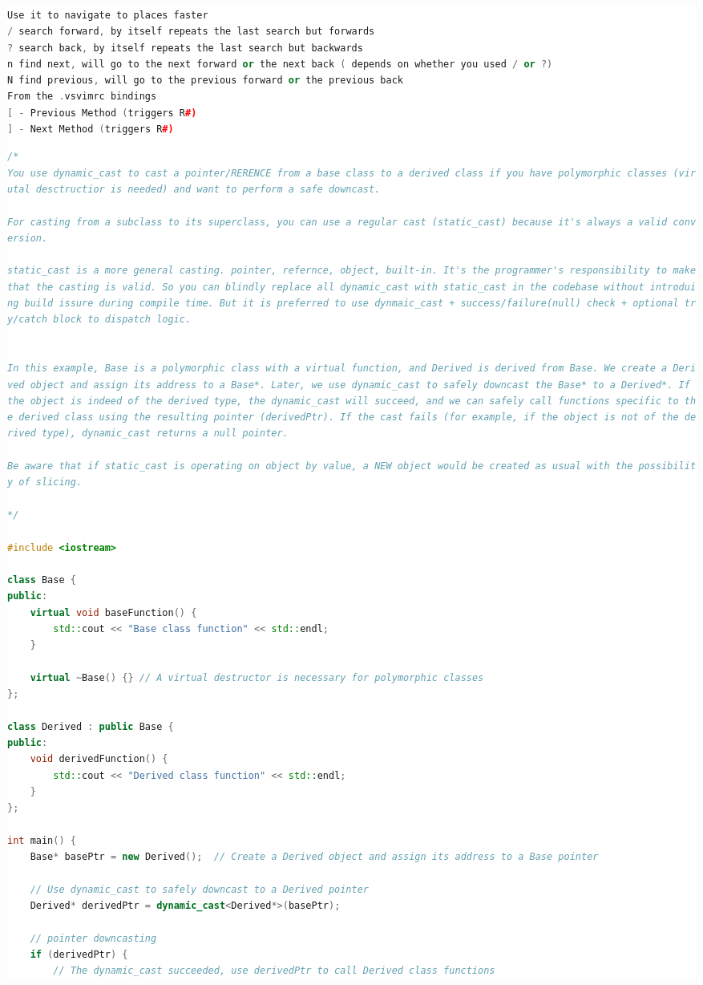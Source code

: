 ```cpp
Use it to navigate to places faster
/ search forward, by itself repeats the last search but forwards
? search back, by itself repeats the last search but backwards
n find next, will go to the next forward or the next back ( depends on whether you used / or ?)
N find previous, will go to the previous forward or the previous back
From the .vsvimrc bindings
[ - Previous Method (triggers R#)
] - Next Method (triggers R#) 
```

```cpp
/*
You use dynamic_cast to cast a pointer/RERENCE from a base class to a derived class if you have polymorphic classes (virutal desctructior is needed) and want to perform a safe downcast.

For casting from a subclass to its superclass, you can use a regular cast (static_cast) because it's always a valid conversion.

static_cast is a more general casting. pointer, refernce, object, built-in. It's the programmer's responsibility to make that the casting is valid. So you can blindly replace all dynamic_cast with static_cast in the codebase without introduing build issure during compile time. But it is preferred to use dynmaic_cast + success/failure(null) check + optional try/catch block to dispatch logic.


In this example, Base is a polymorphic class with a virtual function, and Derived is derived from Base. We create a Derived object and assign its address to a Base*. Later, we use dynamic_cast to safely downcast the Base* to a Derived*. If the object is indeed of the derived type, the dynamic_cast will succeed, and we can safely call functions specific to the derived class using the resulting pointer (derivedPtr). If the cast fails (for example, if the object is not of the derived type), dynamic_cast returns a null pointer.

Be aware that if static_cast is operating on object by value, a NEW object would be created as usual with the possibility of slicing.

*/

#include <iostream>

class Base {
public:
    virtual void baseFunction() {
        std::cout << "Base class function" << std::endl;
    }

    virtual ~Base() {} // A virtual destructor is necessary for polymorphic classes
};

class Derived : public Base {
public:
    void derivedFunction() {
        std::cout << "Derived class function" << std::endl;
    }
};

int main() {
    Base* basePtr = new Derived();  // Create a Derived object and assign its address to a Base pointer

    // Use dynamic_cast to safely downcast to a Derived pointer
    Derived* derivedPtr = dynamic_cast<Derived*>(basePtr);

    // pointer downcasting
    if (derivedPtr) {
        // The dynamic_cast succeeded, use derivedPtr to call Derived class functions
```